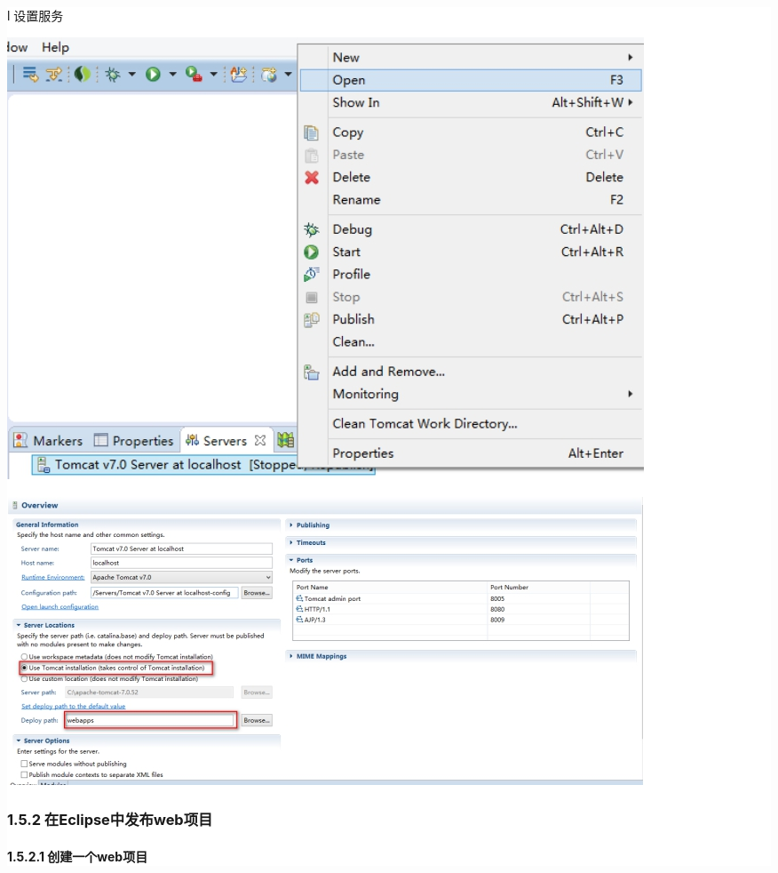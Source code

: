 l 设置服务

![img](javaee-day13-tomcat&Http/wps132.jpg) 

![img](javaee-day13-tomcat&Http/wps133.jpg) 

### 1.5.2 在Eclipse中发布web项目

#### 1.5.2.1 创建一个web项目

